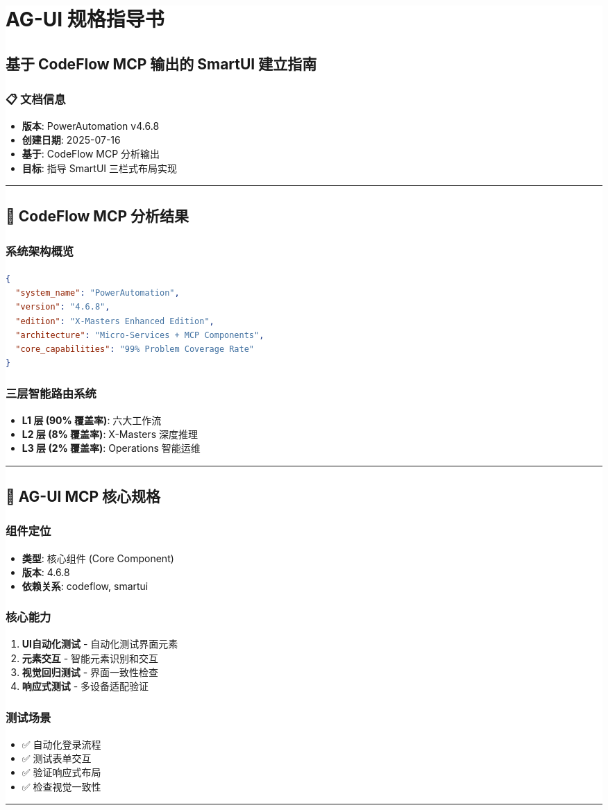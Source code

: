 # AG-UI 规格指导书
## 基于 CodeFlow MCP 输出的 SmartUI 建立指南

### 📋 **文档信息**
- **版本**: PowerAutomation v4.6.8
- **创建日期**: 2025-07-16
- **基于**: CodeFlow MCP 分析输出
- **目标**: 指导 SmartUI 三栏式布局实现

---

## 🎯 **CodeFlow MCP 分析结果**

### **系统架构概览**
```json
{
  "system_name": "PowerAutomation",
  "version": "4.6.8",
  "edition": "X-Masters Enhanced Edition",
  "architecture": "Micro-Services + MCP Components",
  "core_capabilities": "99% Problem Coverage Rate"
}
```

### **三层智能路由系统**
- **L1 层 (90% 覆盖率)**: 六大工作流
- **L2 层 (8% 覆盖率)**: X-Masters 深度推理
- **L3 层 (2% 覆盖率)**: Operations 智能运维

---

## 🔧 **AG-UI MCP 核心规格**

### **组件定位**
- **类型**: 核心组件 (Core Component)
- **版本**: 4.6.8
- **依赖关系**: codeflow, smartui

### **核心能力**
1. **UI自动化测试** - 自动化测试界面元素
2. **元素交互** - 智能元素识别和交互
3. **视觉回归测试** - 界面一致性检查
4. **响应式测试** - 多设备适配验证

### **测试场景**
- ✅ 自动化登录流程
- ✅ 测试表单交互
- ✅ 验证响应式布局
- ✅ 检查视觉一致性

---